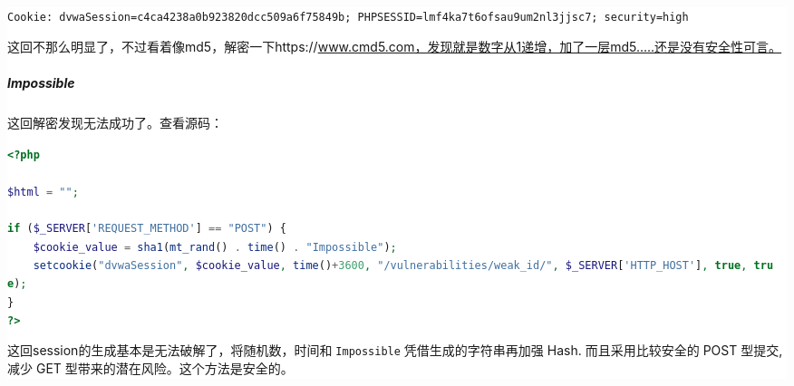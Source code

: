 ```
Cookie: dvwaSession=c4ca4238a0b923820dcc509a6f75849b; PHPSESSID=lmf4ka7t6ofsau9um2nl3jjsc7; security=high
```

这回不那么明显了，不过看着像md5，解密一下https://www.cmd5.com，发现就是数字从1递增，加了一层md5.....还是没有安全性可言。

##### Impossible

这回解密发现无法成功了。查看源码：

```php
<?php

$html = "";

if ($_SERVER['REQUEST_METHOD'] == "POST") {
    $cookie_value = sha1(mt_rand() . time() . "Impossible");
    setcookie("dvwaSession", $cookie_value, time()+3600, "/vulnerabilities/weak_id/", $_SERVER['HTTP_HOST'], true, true);
}
?>
```

这回session的生成基本是无法破解了，将随机数，时间和 `Impossible` 凭借生成的字符串再加强 Hash. 而且采用比较安全的 POST 型提交, 减少 GET 型带来的潜在风险。这个方法是安全的。
